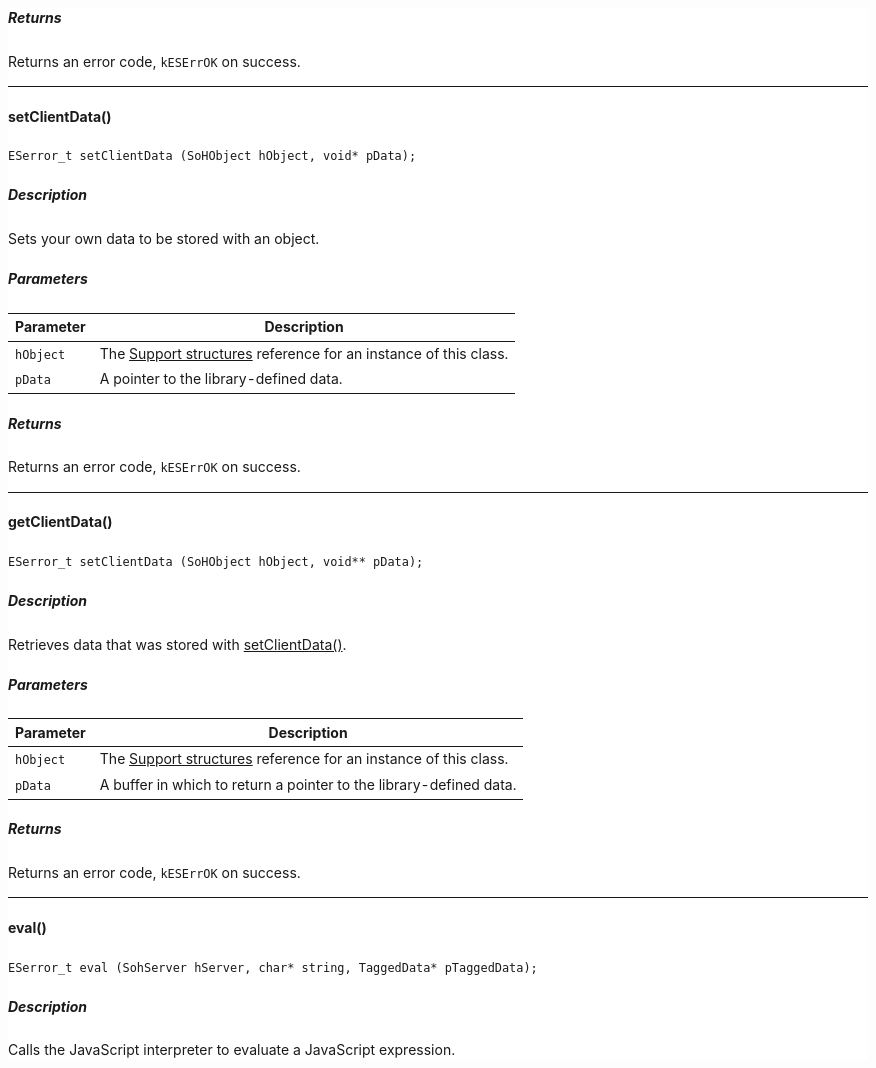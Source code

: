 ##### Returns

Returns an error code, `kESErrOK` on success.

---

#### setClientData()

`ESerror_t setClientData (SoHObject hObject, void* pData);`

##### Description

Sets your own data to be stored with an object.

##### Parameters

| Parameter |                                      Description                                       |
| --------- | -------------------------------------------------------------------------------------- |
| `hObject` | The [Support structures](#support-structures) reference for an instance of this class. |
| `pData`   | A pointer to the library-defined data.                                                 |

##### Returns

Returns an error code, `kESErrOK` on success.

---

#### getClientData()

`ESerror_t setClientData (SoHObject hObject, void** pData);`

##### Description

Retrieves data that was stored with [setClientData()](#setclientdata).

##### Parameters

| Parameter |                                      Description                                       |
| --------- | -------------------------------------------------------------------------------------- |
| `hObject` | The [Support structures](#support-structures) reference for an instance of this class. |
| `pData`   | A buffer in which to return a pointer to the library-defined data.                     |

##### Returns

Returns an error code, `kESErrOK` on success.

---

#### eval()

`ESerror_t eval (SohServer hServer, char* string, TaggedData* pTaggedData);`

##### Description

Calls the JavaScript interpreter to evaluate a JavaScript expression.

